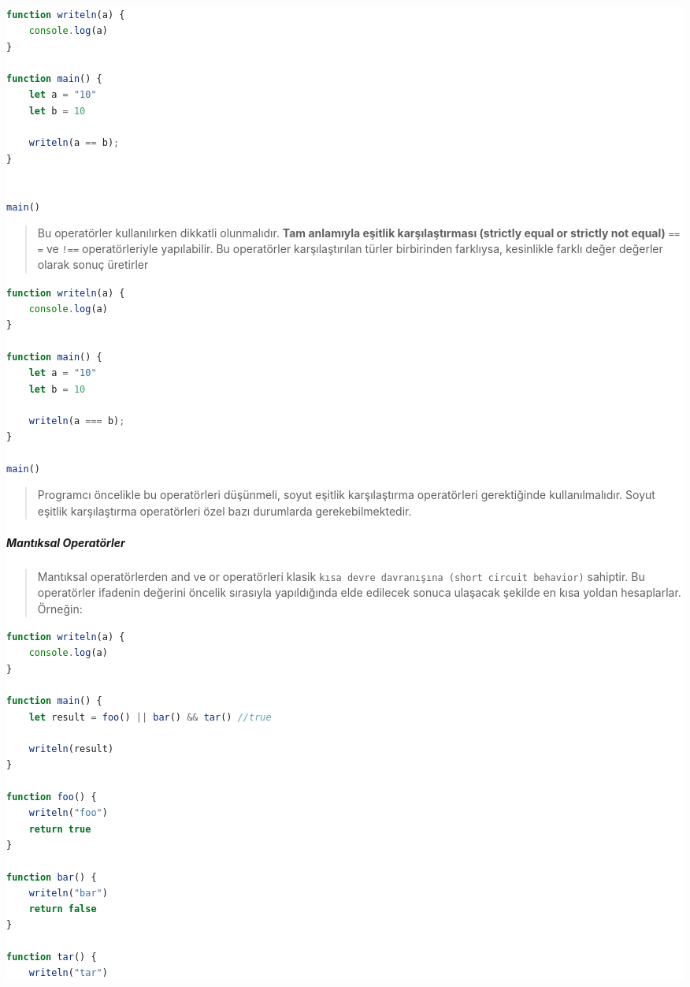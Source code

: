 ```javascript
function writeln(a) {  
    console.log(a)  
}  
  
function main() {  
    let a = "10"  
    let b = 10  
  
    writeln(a == b);  
}  
  
  
main()
```

>Bu operatörler kullanılırken dikkatli olunmalıdır. **Tam anlamıyla eşitlik karşılaştırması (strictly equal or strictly not equal)** `===` ve `!==` operatörleriyle yapılabilir. Bu operatörler karşılaştırılan türler birbirinden farklıysa, kesinlikle farklı değer değerler olarak sonuç üretirler

```javascript
function writeln(a) {  
    console.log(a)  
}  
  
function main() {  
    let a = "10"  
    let b = 10  
  
    writeln(a === b);  
}  
  
main()
```

>Programcı öncelikle bu operatörleri düşünmeli, soyut eşitlik karşılaştırma operatörleri gerektiğinde kullanılmalıdır. Soyut eşitlik karşılaştırma operatörleri özel bazı durumlarda gerekebilmektedir.

##### Mantıksal Operatörler

>Mantıksal operatörlerden and ve or operatörleri klasik `kısa devre davranışına (short circuit behavior)` sahiptir. Bu operatörler ifadenin değerini öncelik sırasıyla yapıldığında elde edilecek sonuca ulaşacak şekilde en kısa yoldan hesaplarlar. Örneğin:

```javascript
function writeln(a) {  
    console.log(a)  
}  
  
function main() {  
    let result = foo() || bar() && tar() //true  
  
    writeln(result)  
}  
  
function foo() {  
    writeln("foo")  
    return true  
}  
  
function bar() {  
    writeln("bar")  
    return false  
}  
  
function tar() {  
    writeln("tar")  
```